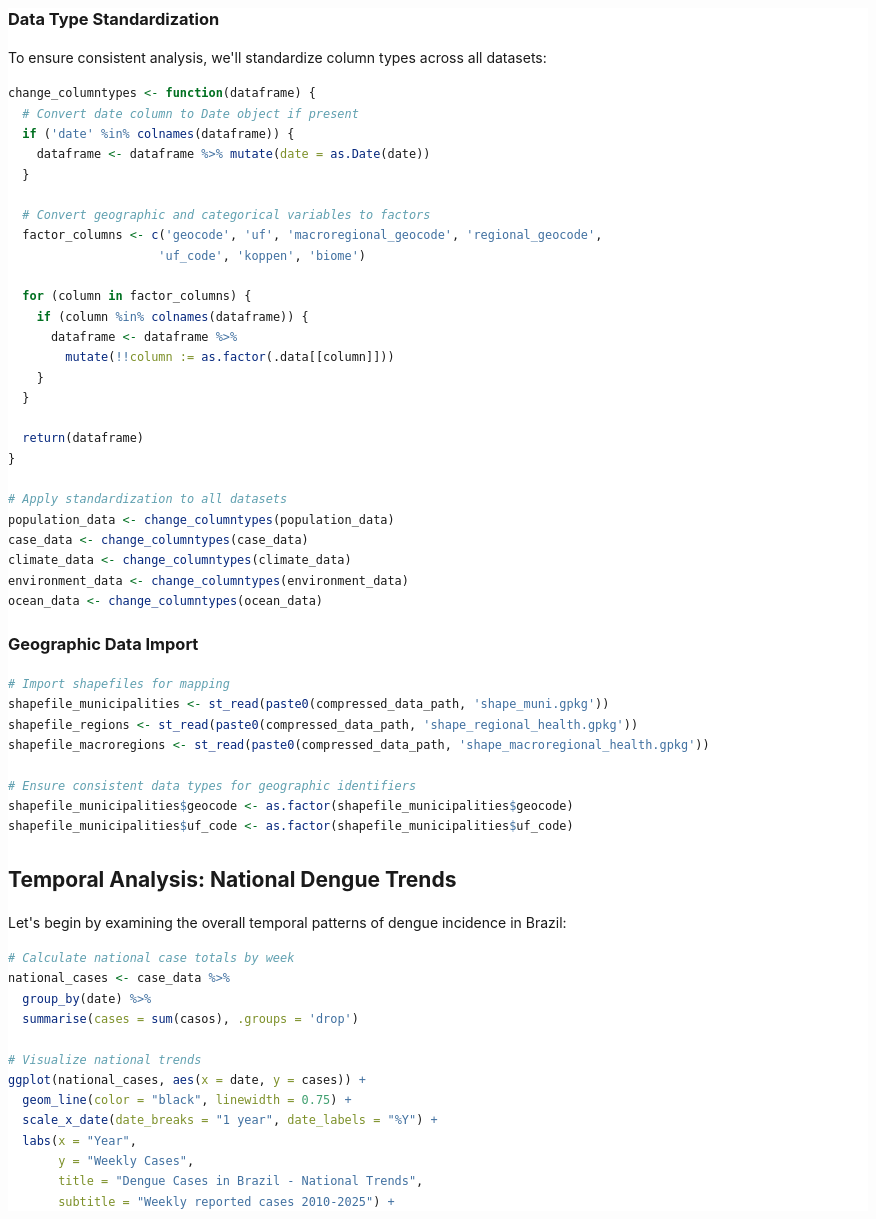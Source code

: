 ### Data Type Standardization

To ensure consistent analysis, we'll standardize column types across all datasets:


```r
change_columntypes <- function(dataframe) {
  # Convert date column to Date object if present
  if ('date' %in% colnames(dataframe)) {
    dataframe <- dataframe %>% mutate(date = as.Date(date))
  }
  
  # Convert geographic and categorical variables to factors
  factor_columns <- c('geocode', 'uf', 'macroregional_geocode', 'regional_geocode',
                     'uf_code', 'koppen', 'biome')
  
  for (column in factor_columns) {
    if (column %in% colnames(dataframe)) {
      dataframe <- dataframe %>% 
        mutate(!!column := as.factor(.data[[column]]))
    }
  }
  
  return(dataframe)
}

# Apply standardization to all datasets
population_data <- change_columntypes(population_data)
case_data <- change_columntypes(case_data)
climate_data <- change_columntypes(climate_data)
environment_data <- change_columntypes(environment_data)
ocean_data <- change_columntypes(ocean_data)
```

### Geographic Data Import


```r
# Import shapefiles for mapping
shapefile_municipalities <- st_read(paste0(compressed_data_path, 'shape_muni.gpkg'))
shapefile_regions <- st_read(paste0(compressed_data_path, 'shape_regional_health.gpkg'))
shapefile_macroregions <- st_read(paste0(compressed_data_path, 'shape_macroregional_health.gpkg'))

# Ensure consistent data types for geographic identifiers
shapefile_municipalities$geocode <- as.factor(shapefile_municipalities$geocode)
shapefile_municipalities$uf_code <- as.factor(shapefile_municipalities$uf_code)
```

## Temporal Analysis: National Dengue Trends

Let's begin by examining the overall temporal patterns of dengue incidence in Brazil:


```r
# Calculate national case totals by week
national_cases <- case_data %>% 
  group_by(date) %>% 
  summarise(cases = sum(casos), .groups = 'drop')

# Visualize national trends
ggplot(national_cases, aes(x = date, y = cases)) +
  geom_line(color = "black", linewidth = 0.75) +
  scale_x_date(date_breaks = "1 year", date_labels = "%Y") +
  labs(x = "Year", 
       y = "Weekly Cases", 
       title = "Dengue Cases in Brazil - National Trends",
       subtitle = "Weekly reported cases 2010-2025") +
```